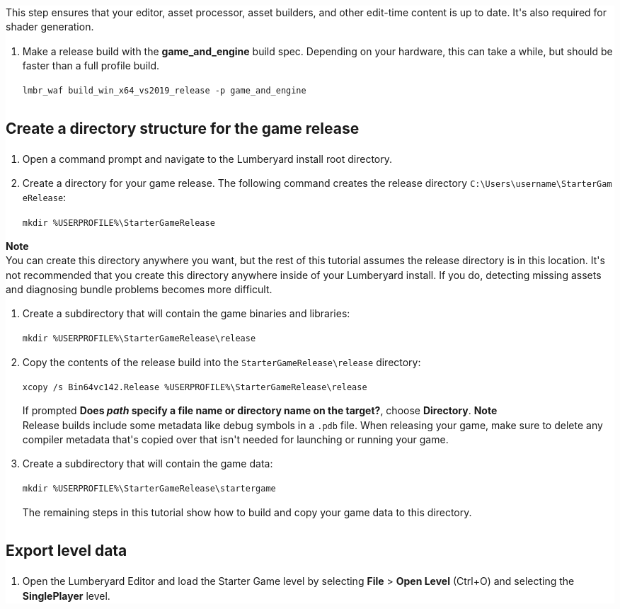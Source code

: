    This step ensures that your editor, asset processor, asset builders, and other edit\-time content is up to date\. It's also required for shader generation\.

1. Make a release build with the **game\_and\_engine** build spec\. Depending on your hardware, this can take a while, but should be faster than a full profile build\.

   ```
   lmbr_waf build_win_x64_vs2019_release -p game_and_engine
   ```

## Create a directory structure for the game release<a name="asset-bundler-tutorial-release-build-directory"></a>

1. Open a command prompt and navigate to the Lumberyard install root directory\. 

1. Create a directory for your game release\. The following command creates the release directory `C:\Users\username\StarterGameRelease`:

   ```
   mkdir %USERPROFILE%\StarterGameRelease
   ```
**Note**  
 You can create this directory anywhere you want, but the rest of this tutorial assumes the release directory is in this location\. It's not recommended that you create this directory anywhere inside of your Lumberyard install\. If you do, detecting missing assets and diagnosing bundle problems becomes more difficult\.

1. Create a subdirectory that will contain the game binaries and libraries:

   ```
   mkdir %USERPROFILE%\StarterGameRelease\release
   ```

1. Copy the contents of the release build into the `StarterGameRelease\release` directory:

   ```
   xcopy /s Bin64vc142.Release %USERPROFILE%\StarterGameRelease\release
   ```

   If prompted **Does *path* specify a file name or directory name on the target?**, choose **Directory**\.
**Note**  
 Release builds include some metadata like debug symbols in a `.pdb` file\. When releasing your game, make sure to delete any compiler metadata that's copied over that isn't needed for launching or running your game\. 

1. Create a subdirectory that will contain the game data:

   ```
   mkdir %USERPROFILE%\StarterGameRelease\startergame
   ```

   The remaining steps in this tutorial show how to build and copy your game data to this directory\.

## Export level data<a name="asset-bundler-tutorial-release-export-level"></a>

1. Open the Lumberyard Editor and load the Starter Game level by selecting **File** > **Open Level** \(Ctrl\+O\) and selecting the **SinglePlayer** level\.
